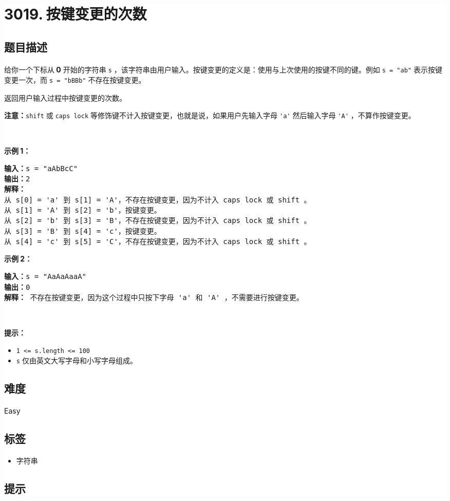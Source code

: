 # 3019. 按键变更的次数

## 题目描述

<p>给你一个下标从<strong> 0</strong> 开始的字符串 <code>s</code> ，该字符串由用户输入。按键变更的定义是：使用与上次使用的按键不同的键。例如 <code>s = "ab"</code> 表示按键变更一次，而 <code>s = "bBBb"</code> 不存在按键变更。</p>

<p>返回用户输入过程中按键变更的次数。</p>

<p><strong>注意：</strong><code>shift</code> 或 <code>caps lock</code> 等修饰键不计入按键变更，也就是说，如果用户先输入字母 <code>'a'</code> 然后输入字母 <code>'A'</code> ，不算作按键变更。</p>

<p>&nbsp;</p>

<p><strong class="example">示例 1：</strong></p>

<pre>
<strong>输入：</strong>s = "aAbBcC"
<strong>输出：</strong>2
<strong>解释：</strong> 
从 s[0] = 'a' 到 s[1] = 'A'，不存在按键变更，因为不计入 caps lock 或 shift 。
从 s[1] = 'A' 到 s[2] = 'b'，按键变更。
从 s[2] = 'b' 到 s[3] = 'B'，不存在按键变更，因为不计入 caps lock 或 shift 。
从 s[3] = 'B' 到 s[4] = 'c'，按键变更。
从 s[4] = 'c' 到 s[5] = 'C'，不存在按键变更，因为不计入 caps lock 或 shift 。
</pre>

<p><strong class="example">示例 2：</strong></p>

<pre>
<strong>输入：</strong>s = "AaAaAaaA"
<strong>输出：</strong>0
<strong>解释：</strong> 不存在按键变更，因为这个过程中只按下字母 'a' 和 'A' ，不需要进行按键变更。
</pre>

<p>&nbsp;</p>

<p><strong>提示：</strong></p>

<ul>
	<li><code>1 &lt;= s.length &lt;= 100</code></li>
	<li><code>s</code> 仅由英文大写字母和小写字母组成。</li>
</ul>


## 难度

Easy

## 标签

- 字符串

## 提示
